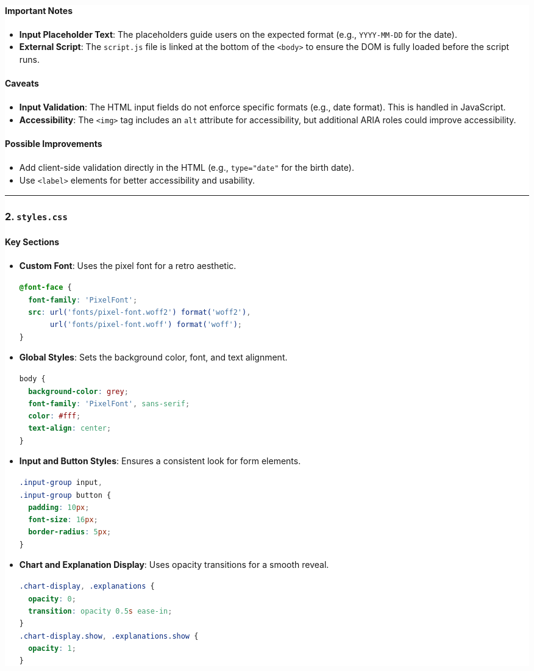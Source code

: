 #### **Important Notes**
- **Input Placeholder Text**: The placeholders guide users on the expected format (e.g., `YYYY-MM-DD` for the date).
- **External Script**: The `script.js` file is linked at the bottom of the `<body>` to ensure the DOM is fully loaded before the script runs.

#### **Caveats**
- **Input Validation**: The HTML input fields do not enforce specific formats (e.g., date format). This is handled in JavaScript.
- **Accessibility**: The `<img>` tag includes an `alt` attribute for accessibility, but additional ARIA roles could improve accessibility.

#### **Possible Improvements**
- Add client-side validation directly in the HTML (e.g., `type="date"` for the birth date).
- Use `<label>` elements for better accessibility and usability.

---

### **2. `styles.css`**

#### **Key Sections**
- **Custom Font**: Uses the pixel font for a retro aesthetic.
  ```css
  @font-face {
    font-family: 'PixelFont';
    src: url('fonts/pixel-font.woff2') format('woff2'),
         url('fonts/pixel-font.woff') format('woff');
  }
  ```
- **Global Styles**: Sets the background color, font, and text alignment.
  ```css
  body {
    background-color: grey;
    font-family: 'PixelFont', sans-serif;
    color: #fff;
    text-align: center;
  }
  ```
- **Input and Button Styles**: Ensures a consistent look for form elements.
  ```css
  .input-group input,
  .input-group button {
    padding: 10px;
    font-size: 16px;
    border-radius: 5px;
  }
  ```
- **Chart and Explanation Display**: Uses opacity transitions for a smooth reveal.
  ```css
  .chart-display, .explanations {
    opacity: 0;
    transition: opacity 0.5s ease-in;
  }
  .chart-display.show, .explanations.show {
    opacity: 1;
  }
  ```
